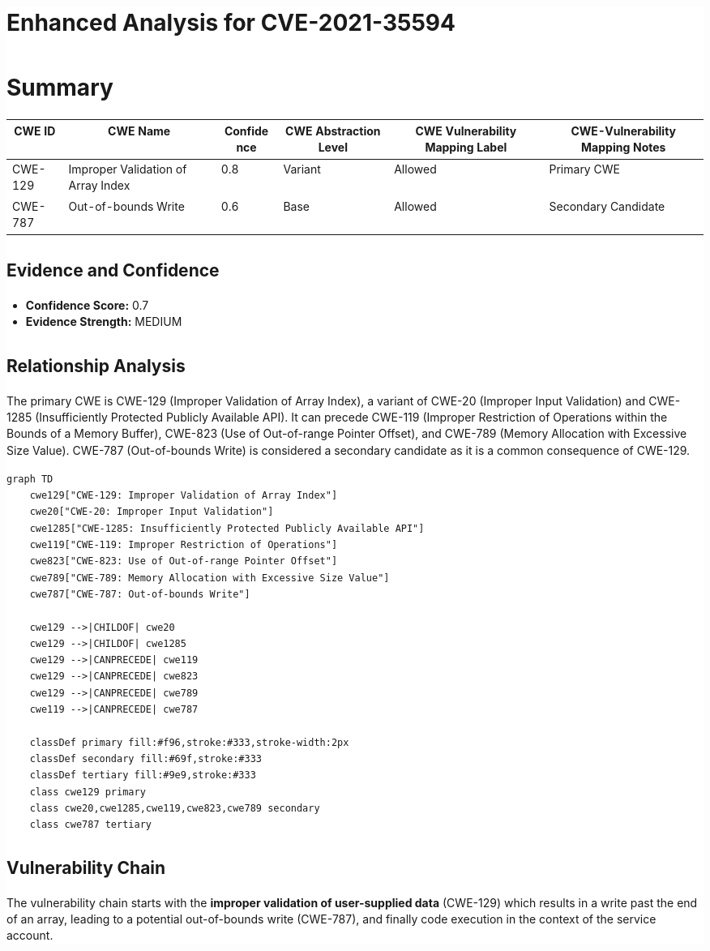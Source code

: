 # Enhanced Analysis for CVE-2021-35594

# Summary
| CWE ID | CWE Name | Confidence | CWE Abstraction Level | CWE Vulnerability Mapping Label | CWE-Vulnerability Mapping Notes |
|---|---|---|---|---|---|
| CWE-129 | Improper Validation of Array Index | 0.8 | Variant | Allowed | Primary CWE |
| CWE-787 | Out-of-bounds Write | 0.6 | Base | Allowed | Secondary Candidate |

## Evidence and Confidence

*   **Confidence Score:** 0.7
*   **Evidence Strength:** MEDIUM

## Relationship Analysis
The primary CWE is CWE-129 (Improper Validation of Array Index), a variant of CWE-20 (Improper Input Validation) and CWE-1285 (Insufficiently Protected Publicly Available API). It can precede CWE-119 (Improper Restriction of Operations within the Bounds of a Memory Buffer), CWE-823 (Use of Out-of-range Pointer Offset), and CWE-789 (Memory Allocation with Excessive Size Value). CWE-787 (Out-of-bounds Write) is considered a secondary candidate as it is a common consequence of CWE-129.

```mermaid
graph TD
    cwe129["CWE-129: Improper Validation of Array Index"]
    cwe20["CWE-20: Improper Input Validation"]
    cwe1285["CWE-1285: Insufficiently Protected Publicly Available API"]
    cwe119["CWE-119: Improper Restriction of Operations"]
    cwe823["CWE-823: Use of Out-of-range Pointer Offset"]
    cwe789["CWE-789: Memory Allocation with Excessive Size Value"]
    cwe787["CWE-787: Out-of-bounds Write"]

    cwe129 -->|CHILDOF| cwe20
    cwe129 -->|CHILDOF| cwe1285
    cwe129 -->|CANPRECEDE| cwe119
    cwe129 -->|CANPRECEDE| cwe823
    cwe129 -->|CANPRECEDE| cwe789
    cwe119 -->|CANPRECEDE| cwe787

    classDef primary fill:#f96,stroke:#333,stroke-width:2px
    classDef secondary fill:#69f,stroke:#333
    classDef tertiary fill:#9e9,stroke:#333
    class cwe129 primary
    class cwe20,cwe1285,cwe119,cwe823,cwe789 secondary
    class cwe787 tertiary
```

## Vulnerability Chain
The vulnerability chain starts with the **improper validation of user-supplied data** (CWE-129) which results in a write past the end of an array, leading to a potential out-of-bounds write (CWE-787), and finally code execution in the context of the service account.
